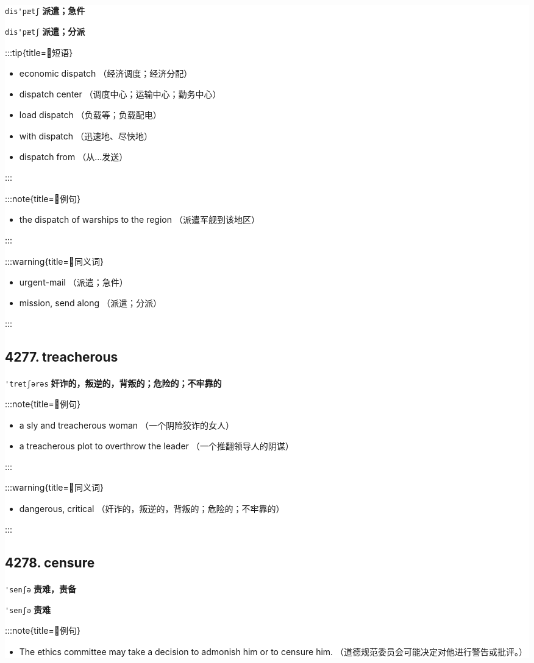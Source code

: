 `dis'pætʃ`  **派遣；急件**

`dis'pætʃ`  **派遣；分派**

:::tip{title=🤩短语}

- economic dispatch （经济调度；经济分配）

- dispatch center （调度中心；运输中心；勤务中心）

- load dispatch （负载等；负载配电）

- with dispatch （迅速地、尽快地）

- dispatch from （从…发送）

:::

:::note{title=🎤例句}

- the dispatch of warships to the region （派遣军舰到该地区）

:::

:::warning{title=🤔同义词}

- urgent-mail （派遣；急件）

- mission, send along （派遣；分派）

:::


## 4277. treacherous

`'tretʃərəs`  **奸诈的，叛逆的，背叛的；危险的；不牢靠的**

:::note{title=🎤例句}

- a sly and treacherous woman （一个阴险狡诈的女人）

- a treacherous plot to overthrow the leader （一个推翻领导人的阴谋）

:::

:::warning{title=🤔同义词}

- dangerous, critical （奸诈的，叛逆的，背叛的；危险的；不牢靠的）

:::


## 4278. censure

`'senʃə`  **责难，责备**

`'senʃə`  **责难**

:::note{title=🎤例句}

- The ethics committee may take a decision to admonish him or to censure him. （道德规范委员会可能决定对他进行警告或批评。）
